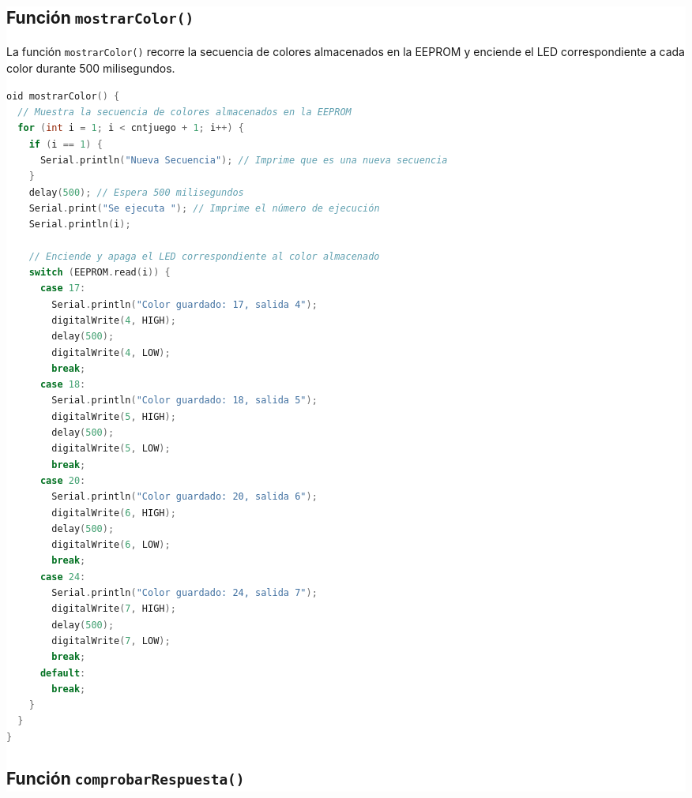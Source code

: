 ## Función `mostrarColor()`

La función `mostrarColor()` recorre la secuencia de colores almacenados en la EEPROM y enciende el LED correspondiente a cada color durante 500 milisegundos.

```cpp
oid mostrarColor() {
  // Muestra la secuencia de colores almacenados en la EEPROM
  for (int i = 1; i < cntjuego + 1; i++) {
    if (i == 1) {
      Serial.println("Nueva Secuencia"); // Imprime que es una nueva secuencia
    }
    delay(500); // Espera 500 milisegundos
    Serial.print("Se ejecuta "); // Imprime el número de ejecución
    Serial.println(i);

    // Enciende y apaga el LED correspondiente al color almacenado
    switch (EEPROM.read(i)) {
      case 17:
        Serial.println("Color guardado: 17, salida 4");
        digitalWrite(4, HIGH);
        delay(500);
        digitalWrite(4, LOW);
        break;
      case 18:
        Serial.println("Color guardado: 18, salida 5");
        digitalWrite(5, HIGH);
        delay(500);
        digitalWrite(5, LOW);
        break;
      case 20:
        Serial.println("Color guardado: 20, salida 6");
        digitalWrite(6, HIGH);
        delay(500);
        digitalWrite(6, LOW);
        break;
      case 24:
        Serial.println("Color guardado: 24, salida 7");
        digitalWrite(7, HIGH);
        delay(500);
        digitalWrite(7, LOW);
        break;
      default:
        break;
    }
  }
}
```

## Función `comprobarRespuesta()`
